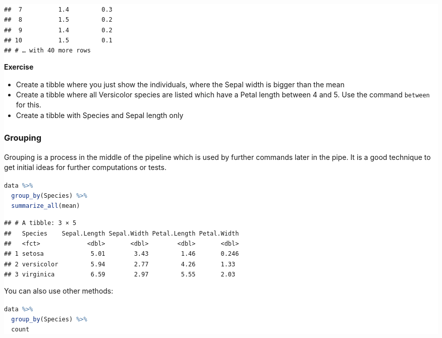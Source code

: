     ##  7          1.4         0.3
    ##  8          1.5         0.2
    ##  9          1.4         0.2
    ## 10          1.5         0.1
    ## # … with 40 more rows

**Exercise**

- Create a tibble where you just show the individuals, where the Sepal
  width is bigger than the mean
- Create a tibble where all Versicolor species are listed which have a
  Petal length between 4 and 5. Use the command `between` for this.
- Create a tibble with Species and Sepal length only

### Grouping

Grouping is a process in the middle of the pipeline which is used by
further commands later in the pipe. It is a good technique to get
initial ideas for further computations or tests.

``` r
data %>%
  group_by(Species) %>%
  summarize_all(mean)
```

    ## # A tibble: 3 × 5
    ##   Species    Sepal.Length Sepal.Width Petal.Length Petal.Width
    ##   <fct>             <dbl>       <dbl>        <dbl>       <dbl>
    ## 1 setosa             5.01        3.43         1.46       0.246
    ## 2 versicolor         5.94        2.77         4.26       1.33 
    ## 3 virginica          6.59        2.97         5.55       2.03

You can also use other methods:

``` r
data %>%
  group_by(Species) %>%
  count
```
